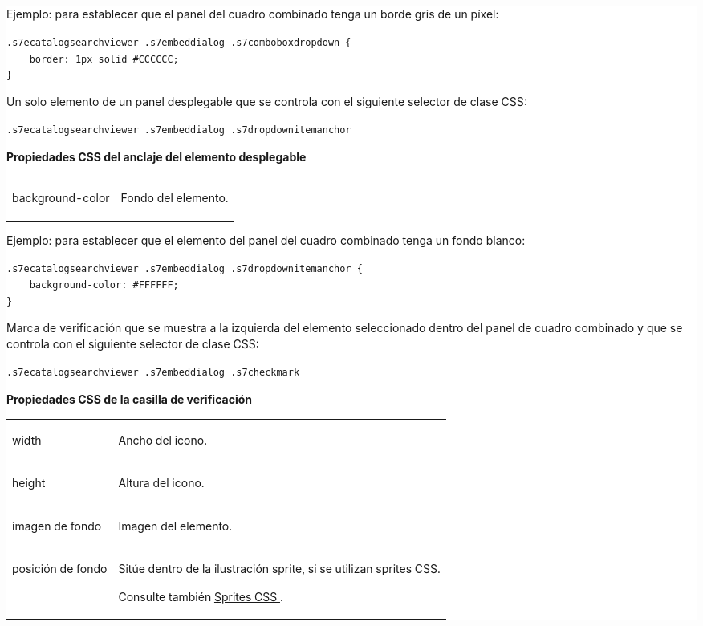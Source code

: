 Ejemplo: para establecer que el panel del cuadro combinado tenga un borde gris de un píxel:

```
.s7ecatalogsearchviewer .s7embeddialog .s7comboboxdropdown { 
    border: 1px solid #CCCCCC; 
}
```

Un solo elemento de un panel desplegable que se controla con el siguiente selector de clase CSS:

```
.s7ecatalogsearchviewer .s7embeddialog .s7dropdownitemanchor
```

**Propiedades CSS del anclaje del elemento desplegable**

<table id="table_FD42FDD56F89463A97FD292FAA04DA5A"> 
 <tbody> 
  <tr> 
   <td colname="col1"> <p> <span class="codeph"> background-color  </span> </p> </td> 
   <td colname="col2"> <p>Fondo del elemento. </p> </td> 
  </tr> 
 </tbody> 
</table>

Ejemplo: para establecer que el elemento del panel del cuadro combinado tenga un fondo blanco:

```
.s7ecatalogsearchviewer .s7embeddialog .s7dropdownitemanchor { 
    background-color: #FFFFFF; 
}
```

Marca de verificación que se muestra a la izquierda del elemento seleccionado dentro del panel de cuadro combinado y que se controla con el siguiente selector de clase CSS:

```
.s7ecatalogsearchviewer .s7embeddialog .s7checkmark
```

**Propiedades CSS de la casilla de verificación**

<table id="table_8E01F5461CD04AC18B2C3725A961476A"> 
 <tbody> 
  <tr> 
   <td colname="col1"> <p> <span class="codeph"> width  </span> </p> </td> 
   <td colname="col2"> <p>Ancho del icono. </p> </td> 
  </tr> 
  <tr> 
   <td colname="col1"> <p> <span class="codeph"> height  </span> </p> </td> 
   <td colname="col2"> <p>Altura del icono. </p> </td> 
  </tr> 
  <tr> 
   <td colname="col1"> <p> <span class="codeph"> imagen de fondo  </span> </p> </td> 
   <td colname="col2"> <p>Imagen del elemento. </p> </td> 
  </tr> 
  <tr> 
   <td colname="col1"> <p> <span class="codeph"> posición de fondo  </span> </p> </td> 
   <td colname="col2"> <p> Sitúe dentro de la ilustración sprite, si se utilizan sprites CSS. </p> <p>Consulte también <a href="../../../c-html5-s7-aem-asset-viewers/c-html5-ecatsearch-viewer-about/c-html5-ecatsearch-viewer-customizingviewer/c-html5-ecatsearch-viewer-customizingviewer.md#section-9d570f95eb2443aca74c1b02f6e89aff" format="dita" scope="local"> Sprites CSS </a>. </p> </td> 
  </tr> 
 </tbody> 
</table>
